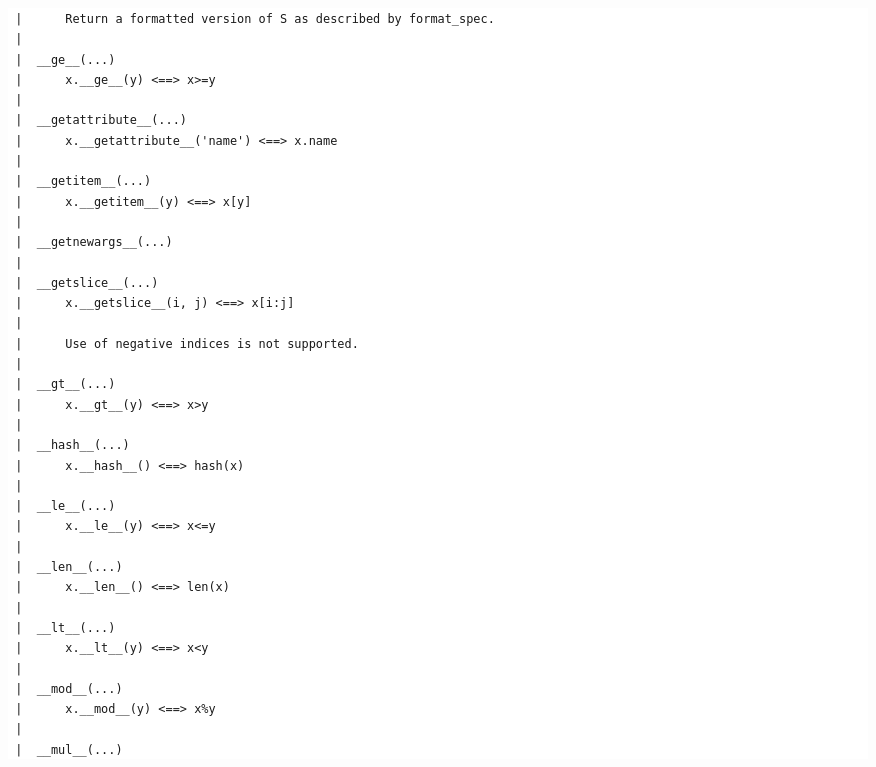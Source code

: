      |      Return a formatted version of S as described by format_spec.
     |
     |  __ge__(...)
     |      x.__ge__(y) <==> x>=y
     |
     |  __getattribute__(...)
     |      x.__getattribute__('name') <==> x.name
     |
     |  __getitem__(...)
     |      x.__getitem__(y) <==> x[y]
     |
     |  __getnewargs__(...)
     |
     |  __getslice__(...)
     |      x.__getslice__(i, j) <==> x[i:j]
     |
     |      Use of negative indices is not supported.
     |
     |  __gt__(...)
     |      x.__gt__(y) <==> x>y
     |
     |  __hash__(...)
     |      x.__hash__() <==> hash(x)
     |
     |  __le__(...)
     |      x.__le__(y) <==> x<=y
     |
     |  __len__(...)
     |      x.__len__() <==> len(x)
     |
     |  __lt__(...)
     |      x.__lt__(y) <==> x<y
     |
     |  __mod__(...)
     |      x.__mod__(y) <==> x%y
     |
     |  __mul__(...)